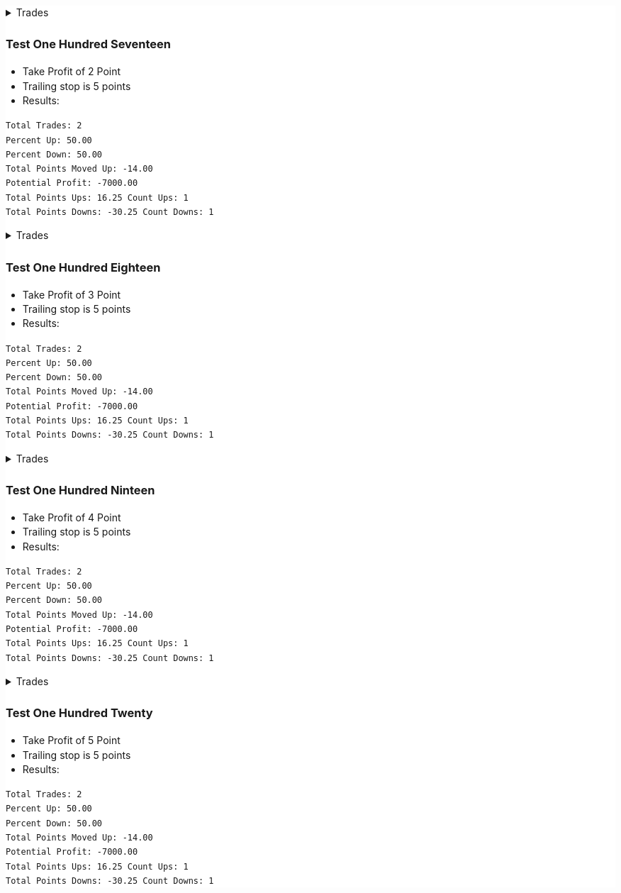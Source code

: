 
<details><summary>Trades</summary></details>

### Test One Hundred Seventeen
* Take Profit of 2 Point
* Trailing stop is 5 points
* Results:
```
Total Trades: 2
Percent Up: 50.00
Percent Down: 50.00
Total Points Moved Up: -14.00
Potential Profit: -7000.00
Total Points Ups: 16.25 Count Ups: 1
Total Points Downs: -30.25 Count Downs: 1
```

<details><summary>Trades</summary></details>

### Test One Hundred Eighteen
* Take Profit of 3 Point
* Trailing stop is 5 points
* Results:
```
Total Trades: 2
Percent Up: 50.00
Percent Down: 50.00
Total Points Moved Up: -14.00
Potential Profit: -7000.00
Total Points Ups: 16.25 Count Ups: 1
Total Points Downs: -30.25 Count Downs: 1
```

<details><summary>Trades</summary></details>

### Test One Hundred Ninteen
* Take Profit of 4 Point
* Trailing stop is 5 points
* Results:
```
Total Trades: 2
Percent Up: 50.00
Percent Down: 50.00
Total Points Moved Up: -14.00
Potential Profit: -7000.00
Total Points Ups: 16.25 Count Ups: 1
Total Points Downs: -30.25 Count Downs: 1
```

<details><summary>Trades</summary></details>

### Test One Hundred Twenty
* Take Profit of 5 Point
* Trailing stop is 5 points
* Results:
```
Total Trades: 2
Percent Up: 50.00
Percent Down: 50.00
Total Points Moved Up: -14.00
Potential Profit: -7000.00
Total Points Ups: 16.25 Count Ups: 1
Total Points Downs: -30.25 Count Downs: 1
```
